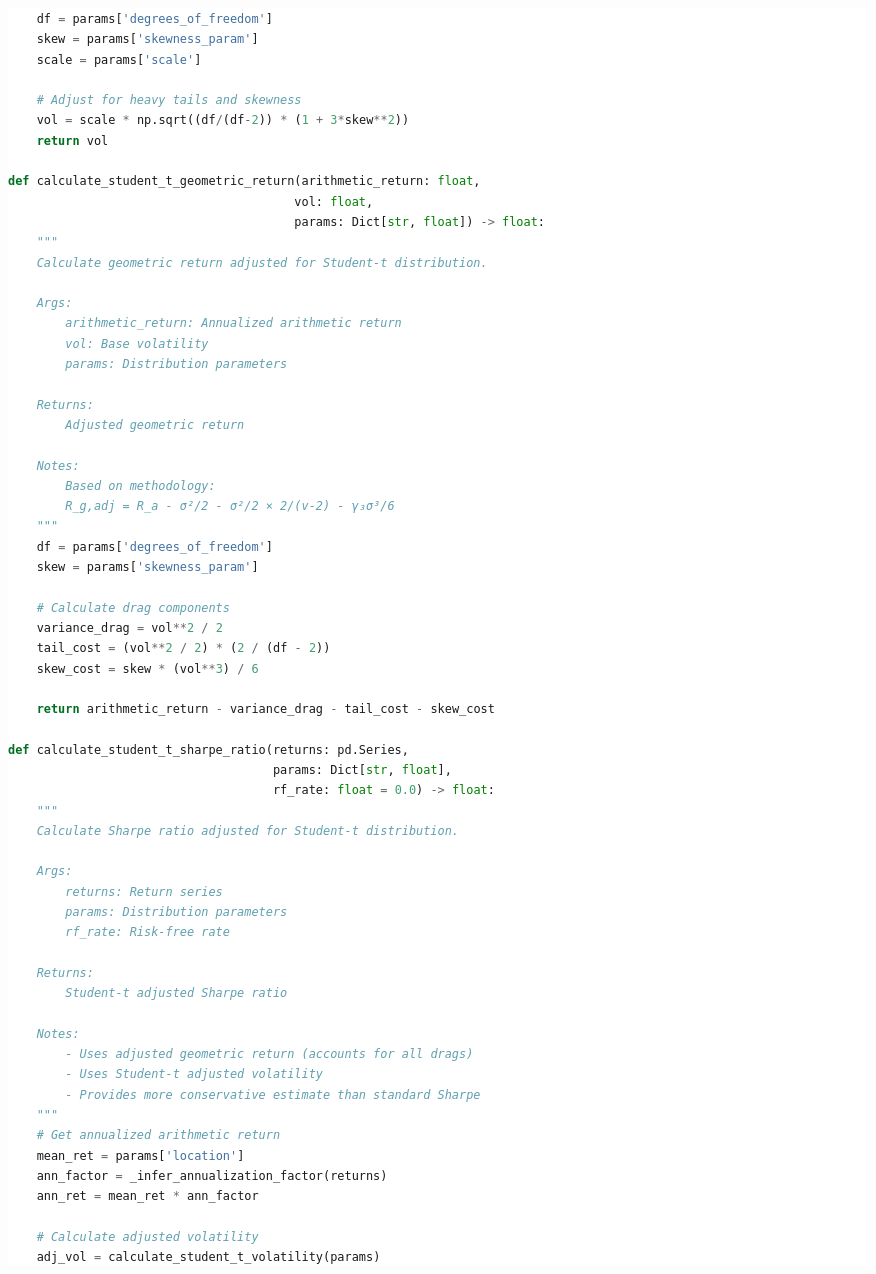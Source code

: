 ```python
    df = params['degrees_of_freedom']
    skew = params['skewness_param']
    scale = params['scale']

    # Adjust for heavy tails and skewness
    vol = scale * np.sqrt((df/(df-2)) * (1 + 3*skew**2))
    return vol

def calculate_student_t_geometric_return(arithmetic_return: float,
                                        vol: float,
                                        params: Dict[str, float]) -> float:
    """
    Calculate geometric return adjusted for Student-t distribution.

    Args:
        arithmetic_return: Annualized arithmetic return
        vol: Base volatility
        params: Distribution parameters

    Returns:
        Adjusted geometric return

    Notes:
        Based on methodology:
        R_g,adj = R_a - σ²/2 - σ²/2 × 2/(v-2) - γ₃σ³/6
    """
    df = params['degrees_of_freedom']
    skew = params['skewness_param']

    # Calculate drag components
    variance_drag = vol**2 / 2
    tail_cost = (vol**2 / 2) * (2 / (df - 2))
    skew_cost = skew * (vol**3) / 6

    return arithmetic_return - variance_drag - tail_cost - skew_cost

def calculate_student_t_sharpe_ratio(returns: pd.Series,
                                     params: Dict[str, float],
                                     rf_rate: float = 0.0) -> float:
    """
    Calculate Sharpe ratio adjusted for Student-t distribution.

    Args:
        returns: Return series
        params: Distribution parameters
        rf_rate: Risk-free rate

    Returns:
        Student-t adjusted Sharpe ratio

    Notes:
        - Uses adjusted geometric return (accounts for all drags)
        - Uses Student-t adjusted volatility
        - Provides more conservative estimate than standard Sharpe
    """
    # Get annualized arithmetic return
    mean_ret = params['location']
    ann_factor = _infer_annualization_factor(returns)
    ann_ret = mean_ret * ann_factor

    # Calculate adjusted volatility
    adj_vol = calculate_student_t_volatility(params)

```